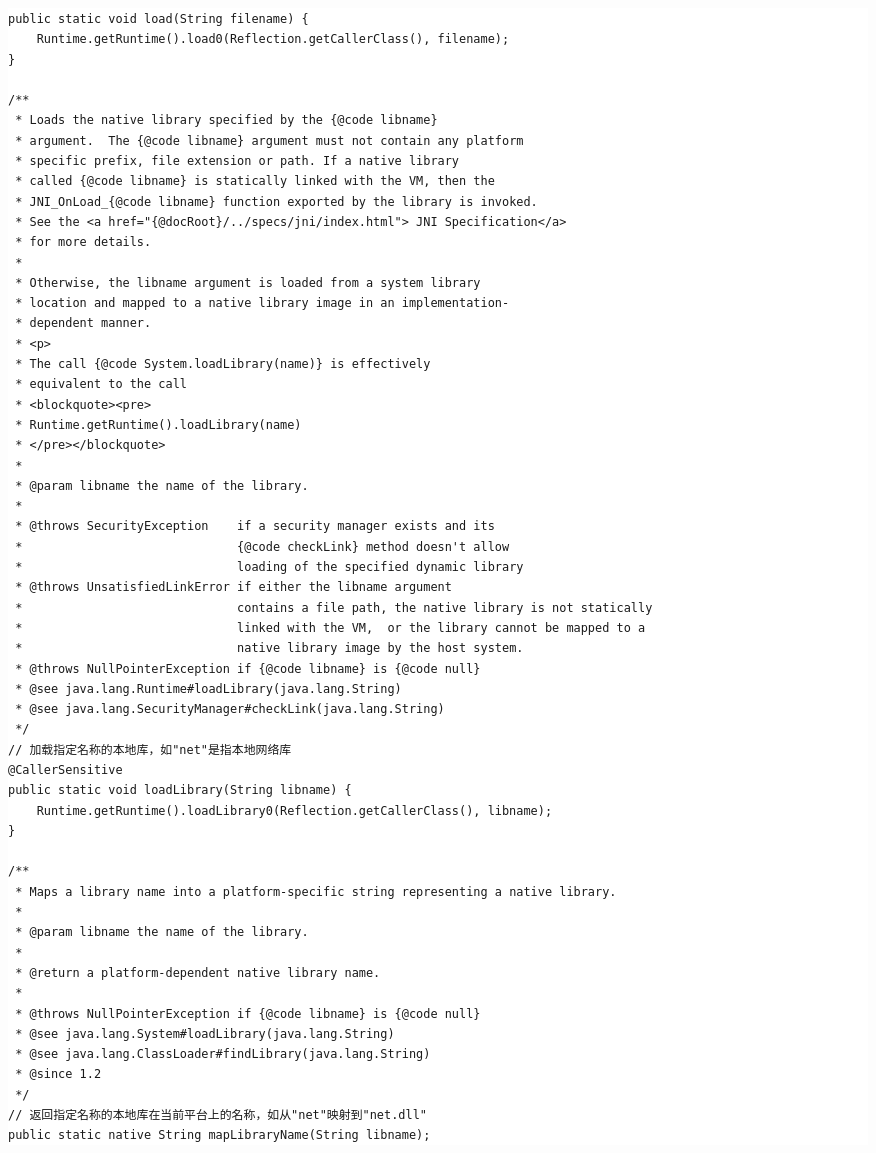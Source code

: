     public static void load(String filename) {
        Runtime.getRuntime().load0(Reflection.getCallerClass(), filename);
    }
    
    /**
     * Loads the native library specified by the {@code libname}
     * argument.  The {@code libname} argument must not contain any platform
     * specific prefix, file extension or path. If a native library
     * called {@code libname} is statically linked with the VM, then the
     * JNI_OnLoad_{@code libname} function exported by the library is invoked.
     * See the <a href="{@docRoot}/../specs/jni/index.html"> JNI Specification</a>
     * for more details.
     *
     * Otherwise, the libname argument is loaded from a system library
     * location and mapped to a native library image in an implementation-
     * dependent manner.
     * <p>
     * The call {@code System.loadLibrary(name)} is effectively
     * equivalent to the call
     * <blockquote><pre>
     * Runtime.getRuntime().loadLibrary(name)
     * </pre></blockquote>
     *
     * @param libname the name of the library.
     *
     * @throws SecurityException    if a security manager exists and its
     *                              {@code checkLink} method doesn't allow
     *                              loading of the specified dynamic library
     * @throws UnsatisfiedLinkError if either the libname argument
     *                              contains a file path, the native library is not statically
     *                              linked with the VM,  or the library cannot be mapped to a
     *                              native library image by the host system.
     * @throws NullPointerException if {@code libname} is {@code null}
     * @see java.lang.Runtime#loadLibrary(java.lang.String)
     * @see java.lang.SecurityManager#checkLink(java.lang.String)
     */
    // 加载指定名称的本地库，如"net"是指本地网络库
    @CallerSensitive
    public static void loadLibrary(String libname) {
        Runtime.getRuntime().loadLibrary0(Reflection.getCallerClass(), libname);
    }
    
    /**
     * Maps a library name into a platform-specific string representing a native library.
     *
     * @param libname the name of the library.
     *
     * @return a platform-dependent native library name.
     *
     * @throws NullPointerException if {@code libname} is {@code null}
     * @see java.lang.System#loadLibrary(java.lang.String)
     * @see java.lang.ClassLoader#findLibrary(java.lang.String)
     * @since 1.2
     */
    // 返回指定名称的本地库在当前平台上的名称，如从"net"映射到"net.dll"
    public static native String mapLibraryName(String libname);
    